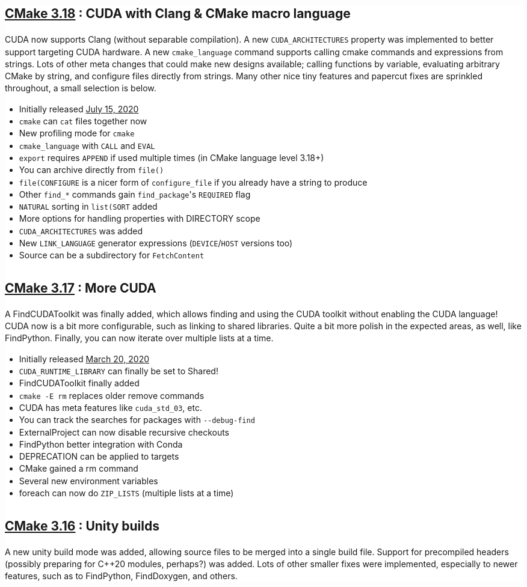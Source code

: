 ## [CMake 3.18][] : CUDA with Clang & CMake macro language

CUDA now supports Clang (without separable compilation). A new
`CUDA_ARCHITECTURES` property was implemented to better support targeting CUDA
hardware. A new `cmake_language` command supports calling cmake commands and
expressions from strings. Lots of other meta changes that could make new
designs available; calling functions by variable, evaluating arbitrary CMake by
string, and configure files directly from strings. Many other nice tiny
features and papercut fixes are sprinkled throughout, a small selection is below.

- Initially released [July 15, 2020](https://blog.kitware.com/cmake-3-18-0-available-for-download/)
- `cmake` can `cat` files together now
- New profiling mode for `cmake`
- `cmake_language` with `CALL` and `EVAL`
- `export` requires `APPEND` if used multiple times (in CMake language level 3.18+)
- You can archive directly from `file()`
- `file(CONFIGURE` is a nicer form of `configure_file` if you already have a string to produce
- Other `find_*` commands gain `find_package`'s `REQUIRED` flag
- `NATURAL` sorting in `list(SORT` added
- More options for handling properties with DIRECTORY scope
- `CUDA_ARCHITECTURES` was added
- New `LINK_LANGUAGE` generator expressions (`DEVICE`/`HOST` versions too)
- Source can be a subdirectory for `FetchContent`

## [CMake 3.17][] : More CUDA

A FindCUDAToolkit was finally added, which allows finding and using the CUDA
toolkit without enabling the CUDA language! CUDA now is a bit more configurable,
such as linking to shared libraries. Quite a bit more polish in the expected areas,
as well, like FindPython. Finally, you can now iterate over multiple lists at a time.

- Initially released [March 20, 2020](https://blog.kitware.com/cmake-3-17-0-available-for-download/)
- `CUDA_RUNTIME_LIBRARY` can finally be set to Shared!
- FindCUDAToolkit finally added
- `cmake -E rm` replaces older remove commands
- CUDA has meta features like `cuda_std_03`, etc.
- You can track the searches for packages with `--debug-find`
- ExternalProject can now disable recursive checkouts
- FindPython better integration with Conda
- DEPRECATION can be applied to targets
- CMake gained a rm command
- Several new environment variables
- foreach can now do `ZIP_LISTS` (multiple lists at a time)

## [CMake 3.16][] : Unity builds

A new unity build mode was added, allowing source files to be merged into a single build file. Support for
precompiled headers (possibly preparing for C++20 modules, perhaps?) was added. Lots of other smaller
fixes were implemented, especially to newer features, such as to FindPython, FindDoxygen, and others.


[releases]: https://cmake.org/cmake/help/latest/release/index.html
[cmake 3.0]: https://cmake.org/cmake/help/latest/release/3.0.html
[cmake 3.1]: https://cmake.org/cmake/help/latest/release/3.1.html
[cmake 3.2]: https://cmake.org/cmake/help/latest/release/3.2.html
[cmake 3.3]: https://cmake.org/cmake/help/latest/release/3.3.html
[cmake 3.4]: https://cmake.org/cmake/help/latest/release/3.4.html
[cmake 3.5]: https://cmake.org/cmake/help/latest/release/3.5.html
[cmake 3.6]: https://cmake.org/cmake/help/latest/release/3.6.html
[cmake 3.7]: https://cmake.org/cmake/help/latest/release/3.7.html
[cmake 3.8]: https://cmake.org/cmake/help/latest/release/3.8.html
[cmake 3.9]: https://cmake.org/cmake/help/latest/release/3.9.html
[cmake 3.10]: https://cmake.org/cmake/help/latest/release/3.10.html
[cmake 3.11]: https://cmake.org/cmake/help/latest/release/3.11.html
[cmake 3.12]: https://cmake.org/cmake/help/latest/release/3.12.html
[cmake 3.13]: https://cmake.org/cmake/help/latest/release/3.13.html
[cmake 3.14]: https://cmake.org/cmake/help/latest/release/3.14.html
[cmake 3.15]: https://cmake.org/cmake/help/latest/release/3.15.html
[cmake 3.16]: https://cmake.org/cmake/help/latest/release/3.16.html
[cmake 3.17]: https://cmake.org/cmake/help/latest/release/3.17.html
[cmake 3.18]: https://cmake.org/cmake/help/latest/release/3.18.html
[cmake 3.19]: https://cmake.org/cmake/help/latest/release/3.19.html
[cmake 3.20]: https://cmake.org/cmake/help/latest/release/3.20.html
[cmake 3.21]: https://cmake.org/cmake/help/latest/release/3.21.html
[cmake 3.22]: https://cmake.org/cmake/help/latest/release/3.22.html
[cmake 3.23]: https://cmake.org/cmake/help/latest/release/3.23.html
[cmake 3.24]: https://cmake.org/cmake/help/latest/release/3.24.html
[cmake 3.25]: https://cmake.org/cmake/help/latest/release/3.25.html
[cmake 3.26]: https://cmake.org/cmake/help/latest/release/3.26.html
[cmake 3.27]: https://cmake.org/cmake/help/latest/release/3.27.html
[cmake 3.28]: https://cmake.org/cmake/help/latest/release/3.28.html
[cmake 3.29]: https://cmake.org/cmake/help/latest/release/3.29.html
[cmake 3.30]: https://cmake.org/cmake/help/latest/release/3.30.html
[cmake master]: https://cmake.org/cmake/help/git-master/release/index.html
[fastercmake]: https://blog.kitware.com/improving-cmakes-runtime-performance/